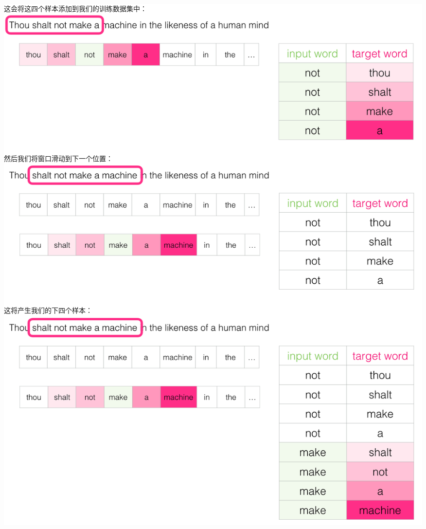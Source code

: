 这会将这四个样本添加到我们的训练数据集中：
![](images/skipgram-sliding-window-2.png)

然后我们将窗口滑动到下一个位置：
![](images/skipgram-sliding-window-3.png)


这将产生我们的下四个样本：
![](images/skipgram-sliding-window-4.png)
